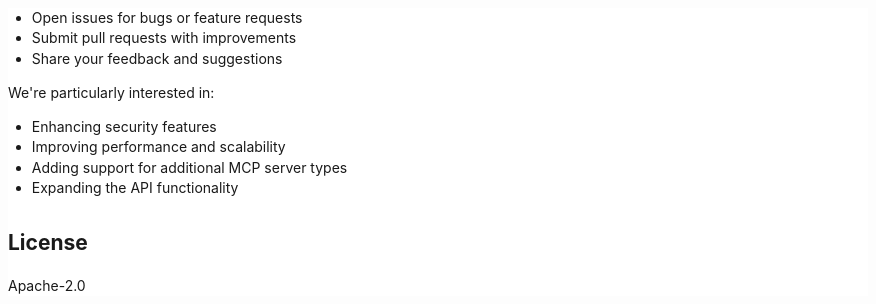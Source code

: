 - Open issues for bugs or feature requests
- Submit pull requests with improvements
- Share your feedback and suggestions

We're particularly interested in:

- Enhancing security features
- Improving performance and scalability
- Adding support for additional MCP server types
- Expanding the API functionality

## License

Apache-2.0

